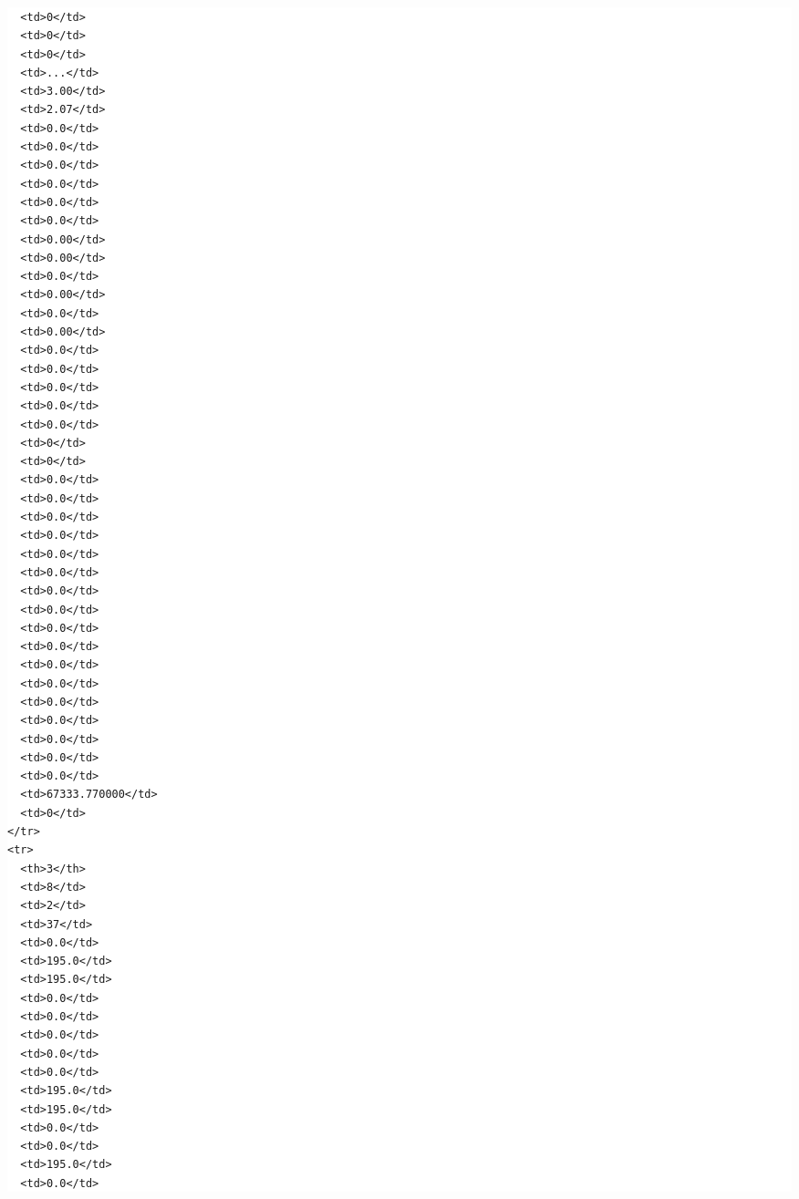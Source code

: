       <td>0</td>
      <td>0</td>
      <td>0</td>
      <td>...</td>
      <td>3.00</td>
      <td>2.07</td>
      <td>0.0</td>
      <td>0.0</td>
      <td>0.0</td>
      <td>0.0</td>
      <td>0.0</td>
      <td>0.0</td>
      <td>0.00</td>
      <td>0.00</td>
      <td>0.0</td>
      <td>0.00</td>
      <td>0.0</td>
      <td>0.00</td>
      <td>0.0</td>
      <td>0.0</td>
      <td>0.0</td>
      <td>0.0</td>
      <td>0.0</td>
      <td>0</td>
      <td>0</td>
      <td>0.0</td>
      <td>0.0</td>
      <td>0.0</td>
      <td>0.0</td>
      <td>0.0</td>
      <td>0.0</td>
      <td>0.0</td>
      <td>0.0</td>
      <td>0.0</td>
      <td>0.0</td>
      <td>0.0</td>
      <td>0.0</td>
      <td>0.0</td>
      <td>0.0</td>
      <td>0.0</td>
      <td>0.0</td>
      <td>0.0</td>
      <td>67333.770000</td>
      <td>0</td>
    </tr>
    <tr>
      <th>3</th>
      <td>8</td>
      <td>2</td>
      <td>37</td>
      <td>0.0</td>
      <td>195.0</td>
      <td>195.0</td>
      <td>0.0</td>
      <td>0.0</td>
      <td>0.0</td>
      <td>0.0</td>
      <td>0.0</td>
      <td>195.0</td>
      <td>195.0</td>
      <td>0.0</td>
      <td>0.0</td>
      <td>195.0</td>
      <td>0.0</td>